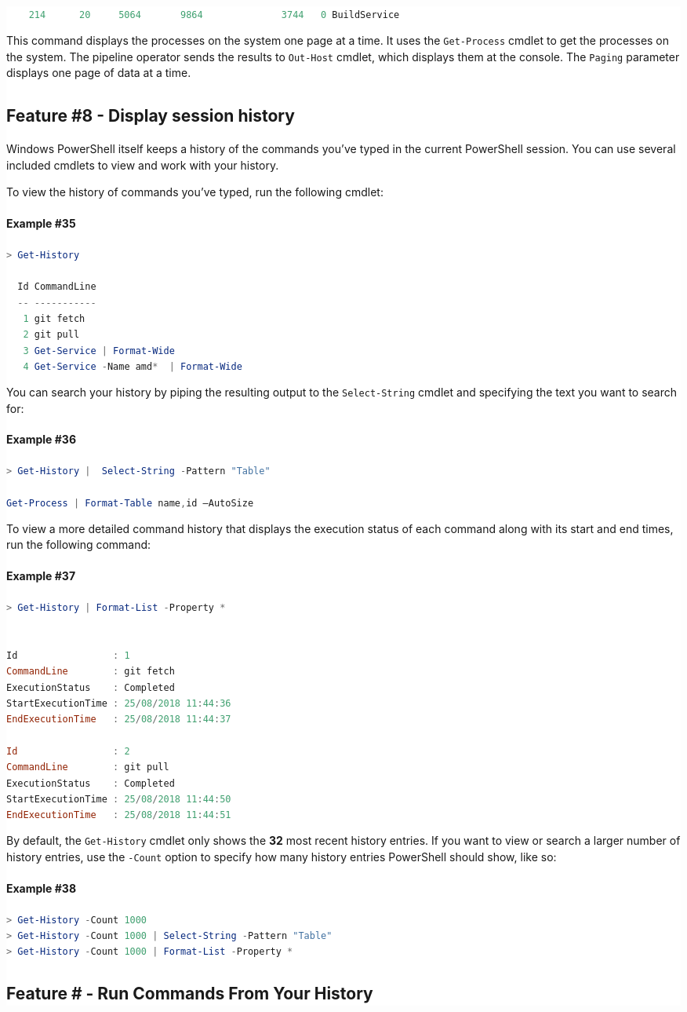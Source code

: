 ```powershell
    214      20     5064       9864              3744   0 BuildService
```
This command displays the processes on the system one page at a time. It uses the `Get-Process` cmdlet to get the processes on the system. The pipeline operator sends the results to `Out-Host` cmdlet, which displays them at the console. The `Paging` parameter displays one page of data at a time.

<a name="display_history"/>

## Feature #8 - Display session history
Windows PowerShell itself keeps a history of the commands you’ve typed in the current PowerShell session. You can use several included cmdlets to view and work with your history.

To view the history of commands you’ve typed, run the following cmdlet:
#### Example #35
```powershell
> Get-History

  Id CommandLine
  -- -----------
   1 git fetch
   2 git pull
   3 Get-Service | Format-Wide
   4 Get-Service -Name amd*  | Format-Wide
```
You can search your history by piping the resulting output to the `Select-String` cmdlet and specifying the text you want to search for:    
#### Example #36
```powershell
> Get-History |  Select-String -Pattern "Table"

Get-Process | Format-Table name,id –AutoSize
```
To view a more detailed command history that displays the execution status of each command along with its start and end times, run the following command:
#### Example #37
```powershell
> Get-History | Format-List -Property *


Id                 : 1
CommandLine        : git fetch
ExecutionStatus    : Completed
StartExecutionTime : 25/08/2018 11:44:36
EndExecutionTime   : 25/08/2018 11:44:37

Id                 : 2
CommandLine        : git pull
ExecutionStatus    : Completed
StartExecutionTime : 25/08/2018 11:44:50
EndExecutionTime   : 25/08/2018 11:44:51
```
By default, the `Get-History` cmdlet only shows the **32** most recent history entries. If you want to view or search a larger number of history entries, use the `-Count` option to specify how many history entries PowerShell should show, like so:
#### Example #38
```powershell
> Get-History -Count 1000
> Get-History -Count 1000 | Select-String -Pattern "Table"
> Get-History -Count 1000 | Format-List -Property *
```
## Feature # - Run Commands From Your History